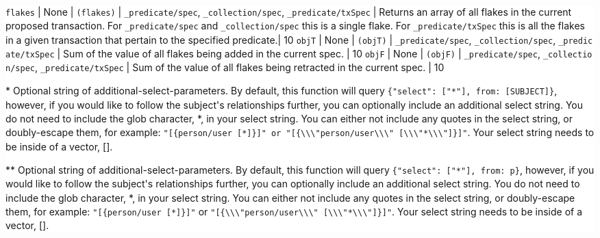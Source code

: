 `flakes` | None | `(flakes)` | `_predicate/spec`, `_collection/spec`, `_predicate/txSpec` | Returns an array of all flakes in the current proposed transaction. For `_predicate/spec` and `_collection/spec` this is a single flake. For `_predicate/txSpec` this is all the flakes in a given transaction that pertain to the specified predicate.| 10
`objT` | None | `(objT)` | `_predicate/spec`, `_collection/spec`, `_predicate/txSpec` | Sum of the value of all flakes being added in the current spec. | 10
`objF` | None | `(objF)` | `_predicate/spec`, `_collection/spec`, `_predicate/txSpec` | Sum of the value of all flakes being retracted in the current spec. | 10

\* Optional string of additional-select-parameters. By default, this function will query `{"select": ["*"], from: [SUBJECT]}`, however, if you would like to follow the subject's relationships further, you can optionally include an additional select string. You do not need to include the glob character, *, in your select string. You can either not include any quotes in the select string, or doubly-escape them, for example: `"[{person/user [*]}]" or "[{\\\"person/user\\\" [\\\"*\\\"]}]"`. Your select string needs to be inside of a vector, [].

\*\* Optional string of additional-select-parameters. By default, this function will query `{"select": ["*"], from: p}`, however, if you would like to follow the subject's relationships further, you can optionally include an additional select string. You do not need to include the glob character, *, in your select string. You can either not include any quotes in the select string, or doubly-escape them, for example: `"[{person/user [*]}]"` or `"[{\\\"person/user\\\" [\\\"*\\\"]}]"`. Your select string needs to be inside of a vector, [].